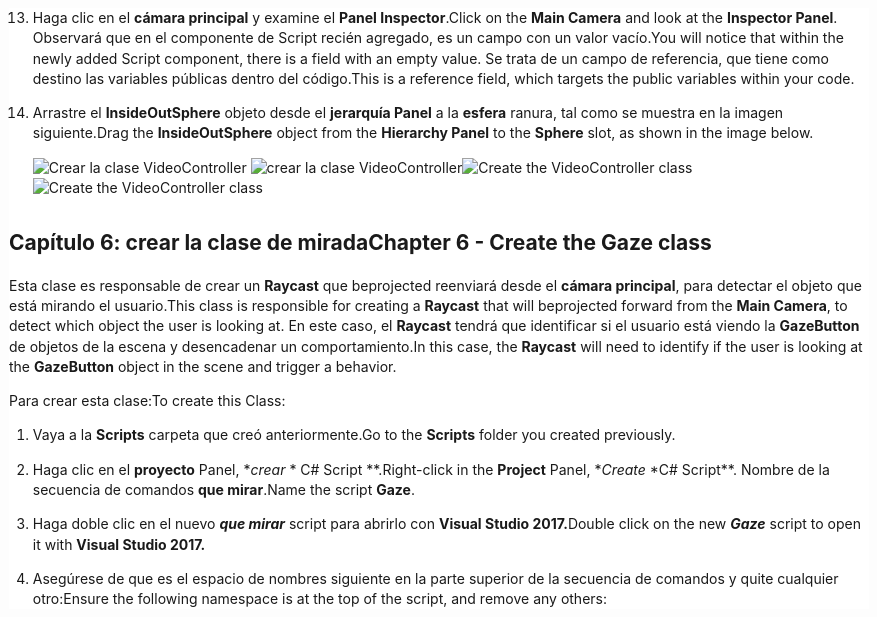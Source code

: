 13. <span data-ttu-id="8de6f-396">Haga clic en el **cámara principal** y examine el **Panel Inspector**.</span><span class="sxs-lookup"><span data-stu-id="8de6f-396">Click on the **Main Camera** and look at the **Inspector Panel**.</span></span> <span data-ttu-id="8de6f-397">Observará que en el componente de Script recién agregado, es un campo con un valor vacío.</span><span class="sxs-lookup"><span data-stu-id="8de6f-397">You will notice that within the newly added Script component, there is a field with an empty value.</span></span> <span data-ttu-id="8de6f-398">Se trata de un campo de referencia, que tiene como destino las variables públicas dentro del código.</span><span class="sxs-lookup"><span data-stu-id="8de6f-398">This is a reference field, which targets the public variables within your code.</span></span>

14. <span data-ttu-id="8de6f-399">Arrastre el **InsideOutSphere** objeto desde el **jerarquía Panel** a la **esfera** ranura, tal como se muestra en la imagen siguiente.</span><span class="sxs-lookup"><span data-stu-id="8de6f-399">Drag the **InsideOutSphere** object from the **Hierarchy Panel** to the **Sphere** slot, as shown in the image below.</span></span>

    <span data-ttu-id="8de6f-400">![Crear la clase VideoController](images/AzureLabs-Lab6-47.png)
    ![crear la clase VideoController](images/AzureLabs-Lab6-48.png)</span><span class="sxs-lookup"><span data-stu-id="8de6f-400">![Create the VideoController class](images/AzureLabs-Lab6-47.png)
![Create the VideoController class](images/AzureLabs-Lab6-48.png)</span></span>

## <a name="chapter-6---create-the-gaze-class"></a><span data-ttu-id="8de6f-401">Capítulo 6: crear la clase de mirada</span><span class="sxs-lookup"><span data-stu-id="8de6f-401">Chapter 6 - Create the Gaze class</span></span>

<span data-ttu-id="8de6f-402">Esta clase es responsable de crear un **Raycast** que beprojected reenviará desde el **cámara principal**, para detectar el objeto que está mirando el usuario.</span><span class="sxs-lookup"><span data-stu-id="8de6f-402">This class is responsible for creating a **Raycast** that will beprojected forward from the **Main Camera**, to detect which object the user is looking at.</span></span> <span data-ttu-id="8de6f-403">En este caso, el **Raycast** tendrá que identificar si el usuario está viendo la **GazeButton** de objetos de la escena y desencadenar un comportamiento.</span><span class="sxs-lookup"><span data-stu-id="8de6f-403">In this case, the **Raycast** will need to identify if the user is looking at the **GazeButton** object in the scene and trigger a behavior.</span></span>

<span data-ttu-id="8de6f-404">Para crear esta clase:</span><span class="sxs-lookup"><span data-stu-id="8de6f-404">To create this Class:</span></span>

1.  <span data-ttu-id="8de6f-405">Vaya a la **Scripts** carpeta que creó anteriormente.</span><span class="sxs-lookup"><span data-stu-id="8de6f-405">Go to the **Scripts** folder you created previously.</span></span>

2.  <span data-ttu-id="8de6f-406">Haga clic en el **proyecto** Panel, \**crear* \* C\# Script \*\*.</span><span class="sxs-lookup"><span data-stu-id="8de6f-406">Right-click in the **Project** Panel, \**Create* \*C\# Script\*\*.</span></span> <span data-ttu-id="8de6f-407">Nombre de la secuencia de comandos **que mirar**.</span><span class="sxs-lookup"><span data-stu-id="8de6f-407">Name the script **Gaze**.</span></span>

3.  <span data-ttu-id="8de6f-408">Haga doble clic en el nuevo ***que mirar*** script para abrirlo con **Visual Studio 2017.**</span><span class="sxs-lookup"><span data-stu-id="8de6f-408">Double click on the new ***Gaze*** script to open it with **Visual Studio 2017.**</span></span>

4.  <span data-ttu-id="8de6f-409">Asegúrese de que es el espacio de nombres siguiente en la parte superior de la secuencia de comandos y quite cualquier otro:</span><span class="sxs-lookup"><span data-stu-id="8de6f-409">Ensure the following namespace is at the top of the script, and remove any others:</span></span>
